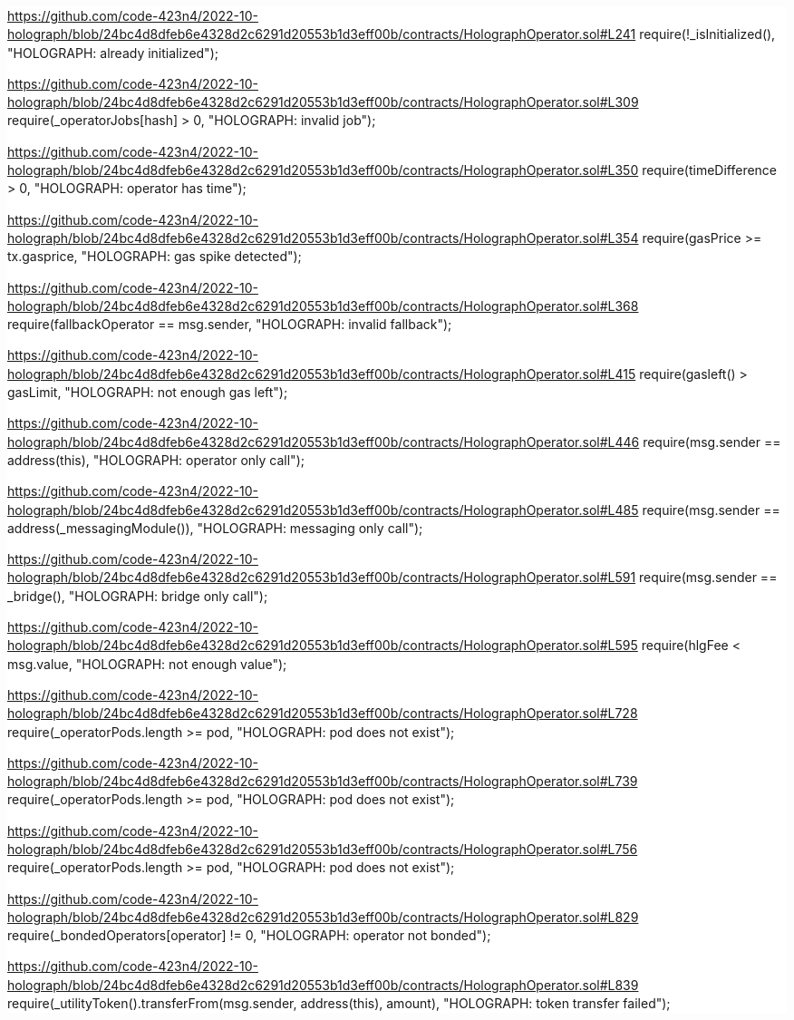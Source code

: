 https://github.com/code-423n4/2022-10-holograph/blob/24bc4d8dfeb6e4328d2c6291d20553b1d3eff00b/contracts/HolographOperator.sol#L241
    require(!_isInitialized(), "HOLOGRAPH: already initialized");

https://github.com/code-423n4/2022-10-holograph/blob/24bc4d8dfeb6e4328d2c6291d20553b1d3eff00b/contracts/HolographOperator.sol#L309
    require(_operatorJobs[hash] > 0, "HOLOGRAPH: invalid job");

https://github.com/code-423n4/2022-10-holograph/blob/24bc4d8dfeb6e4328d2c6291d20553b1d3eff00b/contracts/HolographOperator.sol#L350
        require(timeDifference > 0, "HOLOGRAPH: operator has time");

https://github.com/code-423n4/2022-10-holograph/blob/24bc4d8dfeb6e4328d2c6291d20553b1d3eff00b/contracts/HolographOperator.sol#L354
        require(gasPrice >= tx.gasprice, "HOLOGRAPH: gas spike detected");

https://github.com/code-423n4/2022-10-holograph/blob/24bc4d8dfeb6e4328d2c6291d20553b1d3eff00b/contracts/HolographOperator.sol#L368
            require(fallbackOperator == msg.sender, "HOLOGRAPH: invalid fallback");

https://github.com/code-423n4/2022-10-holograph/blob/24bc4d8dfeb6e4328d2c6291d20553b1d3eff00b/contracts/HolographOperator.sol#L415
    require(gasleft() > gasLimit, "HOLOGRAPH: not enough gas left");

https://github.com/code-423n4/2022-10-holograph/blob/24bc4d8dfeb6e4328d2c6291d20553b1d3eff00b/contracts/HolographOperator.sol#L446
    require(msg.sender == address(this), "HOLOGRAPH: operator only call");

https://github.com/code-423n4/2022-10-holograph/blob/24bc4d8dfeb6e4328d2c6291d20553b1d3eff00b/contracts/HolographOperator.sol#L485
    require(msg.sender == address(_messagingModule()), "HOLOGRAPH: messaging only call");

https://github.com/code-423n4/2022-10-holograph/blob/24bc4d8dfeb6e4328d2c6291d20553b1d3eff00b/contracts/HolographOperator.sol#L591
    require(msg.sender == _bridge(), "HOLOGRAPH: bridge only call");

https://github.com/code-423n4/2022-10-holograph/blob/24bc4d8dfeb6e4328d2c6291d20553b1d3eff00b/contracts/HolographOperator.sol#L595
    require(hlgFee < msg.value, "HOLOGRAPH: not enough value");

https://github.com/code-423n4/2022-10-holograph/blob/24bc4d8dfeb6e4328d2c6291d20553b1d3eff00b/contracts/HolographOperator.sol#L728
    require(_operatorPods.length >= pod, "HOLOGRAPH: pod does not exist");

https://github.com/code-423n4/2022-10-holograph/blob/24bc4d8dfeb6e4328d2c6291d20553b1d3eff00b/contracts/HolographOperator.sol#L739
    require(_operatorPods.length >= pod, "HOLOGRAPH: pod does not exist");

https://github.com/code-423n4/2022-10-holograph/blob/24bc4d8dfeb6e4328d2c6291d20553b1d3eff00b/contracts/HolographOperator.sol#L756
    require(_operatorPods.length >= pod, "HOLOGRAPH: pod does not exist");

https://github.com/code-423n4/2022-10-holograph/blob/24bc4d8dfeb6e4328d2c6291d20553b1d3eff00b/contracts/HolographOperator.sol#L829
    require(_bondedOperators[operator] != 0, "HOLOGRAPH: operator not bonded");

https://github.com/code-423n4/2022-10-holograph/blob/24bc4d8dfeb6e4328d2c6291d20553b1d3eff00b/contracts/HolographOperator.sol#L839
    require(_utilityToken().transferFrom(msg.sender, address(this), amount), "HOLOGRAPH: token transfer failed");
